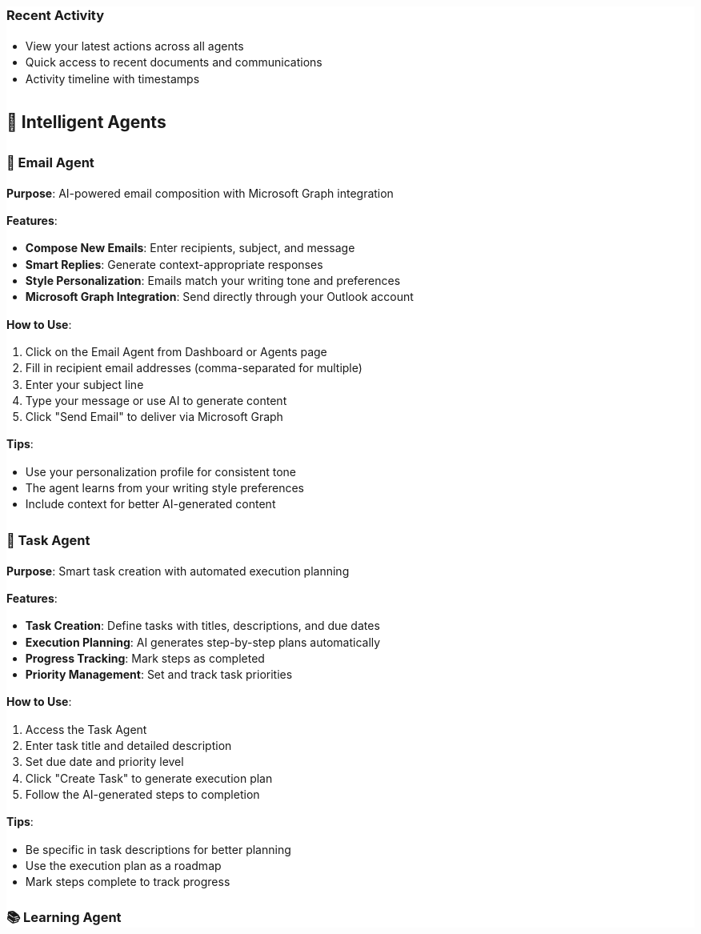### Recent Activity
- View your latest actions across all agents
- Quick access to recent documents and communications
- Activity timeline with timestamps

## 🤖 Intelligent Agents

### 📧 Email Agent

**Purpose**: AI-powered email composition with Microsoft Graph integration

**Features**:
- **Compose New Emails**: Enter recipients, subject, and message
- **Smart Replies**: Generate context-appropriate responses
- **Style Personalization**: Emails match your writing tone and preferences
- **Microsoft Graph Integration**: Send directly through your Outlook account

**How to Use**:
1. Click on the Email Agent from Dashboard or Agents page
2. Fill in recipient email addresses (comma-separated for multiple)
3. Enter your subject line
4. Type your message or use AI to generate content
5. Click "Send Email" to deliver via Microsoft Graph

**Tips**:
- Use your personalization profile for consistent tone
- The agent learns from your writing style preferences
- Include context for better AI-generated content

### 📝 Task Agent

**Purpose**: Smart task creation with automated execution planning

**Features**:
- **Task Creation**: Define tasks with titles, descriptions, and due dates
- **Execution Planning**: AI generates step-by-step plans automatically
- **Progress Tracking**: Mark steps as completed
- **Priority Management**: Set and track task priorities

**How to Use**:
1. Access the Task Agent
2. Enter task title and detailed description
3. Set due date and priority level
4. Click "Create Task" to generate execution plan
5. Follow the AI-generated steps to completion

**Tips**:
- Be specific in task descriptions for better planning
- Use the execution plan as a roadmap
- Mark steps complete to track progress

### 📚 Learning Agent
